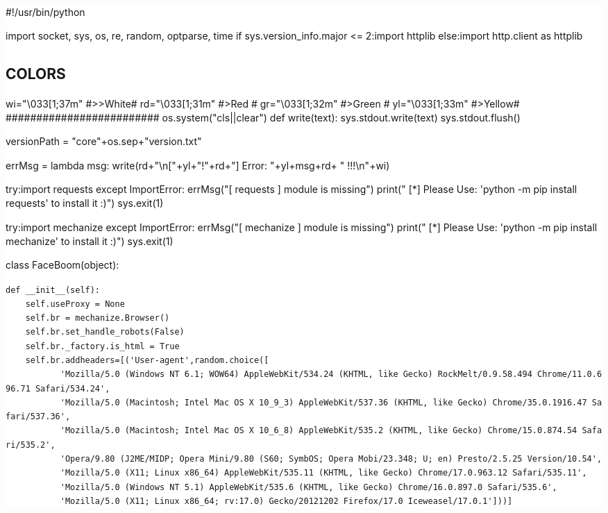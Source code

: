 #!/usr/bin/python

import socket, sys, os, re, random, optparse, time
if sys.version_info.major <= 2:import httplib
else:import http.client as httplib

## COLORS ###############
wi="\033[1;37m" #>>White#
rd="\033[1;31m" #>Red   #
gr="\033[1;32m" #>Green #
yl="\033[1;33m" #>Yellow#
#########################
os.system("cls||clear")
def write(text):
    sys.stdout.write(text)
    sys.stdout.flush()

versionPath = "core"+os.sep+"version.txt"

errMsg = lambda msg: write(rd+"\n["+yl+"!"+rd+"] Error: "+yl+msg+rd+ " !!!\n"+wi)

try:import requests
except ImportError:
    errMsg("[ requests ] module is missing")
    print("  [*] Please Use: 'python -m pip install requests' to install it :)")
    sys.exit(1)

try:import mechanize
except ImportError:
    errMsg("[ mechanize ] module is missing")
    print("  [*] Please Use: 'python -m pip install mechanize' to install it :)")
    sys.exit(1)

class FaceBoom(object):


    def __init__(self):
        self.useProxy = None
        self.br = mechanize.Browser()
        self.br.set_handle_robots(False)
        self.br._factory.is_html = True
        self.br.addheaders=[('User-agent',random.choice([
               'Mozilla/5.0 (Windows NT 6.1; WOW64) AppleWebKit/534.24 (KHTML, like Gecko) RockMelt/0.9.58.494 Chrome/11.0.696.71 Safari/534.24',
               'Mozilla/5.0 (Macintosh; Intel Mac OS X 10_9_3) AppleWebKit/537.36 (KHTML, like Gecko) Chrome/35.0.1916.47 Safari/537.36',
               'Mozilla/5.0 (Macintosh; Intel Mac OS X 10_6_8) AppleWebKit/535.2 (KHTML, like Gecko) Chrome/15.0.874.54 Safari/535.2',
               'Opera/9.80 (J2ME/MIDP; Opera Mini/9.80 (S60; SymbOS; Opera Mobi/23.348; U; en) Presto/2.5.25 Version/10.54',
               'Mozilla/5.0 (X11; Linux x86_64) AppleWebKit/535.11 (KHTML, like Gecko) Chrome/17.0.963.12 Safari/535.11',
               'Mozilla/5.0 (Windows NT 5.1) AppleWebKit/535.6 (KHTML, like Gecko) Chrome/16.0.897.0 Safari/535.6',
               'Mozilla/5.0 (X11; Linux x86_64; rv:17.0) Gecko/20121202 Firefox/17.0 Iceweasel/17.0.1']))]
